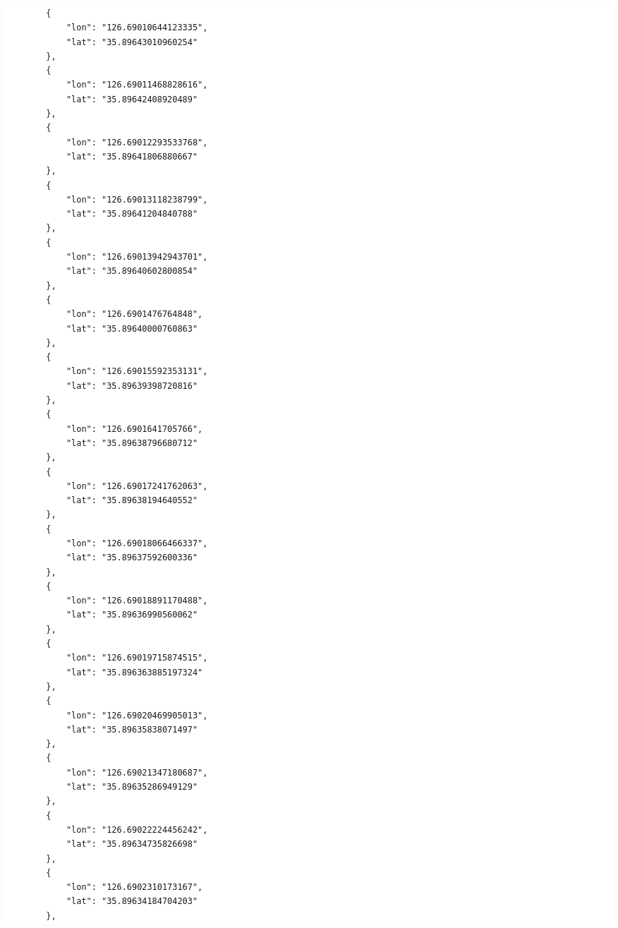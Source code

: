             {
                "lon": "126.69010644123335",
                "lat": "35.89643010960254"
            },
            {
                "lon": "126.69011468828616",
                "lat": "35.89642408920489"
            },
            {
                "lon": "126.69012293533768",
                "lat": "35.89641806880667"
            },
            {
                "lon": "126.69013118238799",
                "lat": "35.89641204840788"
            },
            {
                "lon": "126.69013942943701",
                "lat": "35.89640602800854"
            },
            {
                "lon": "126.6901476764848",
                "lat": "35.89640000760863"
            },
            {
                "lon": "126.69015592353131",
                "lat": "35.89639398720816"
            },
            {
                "lon": "126.6901641705766",
                "lat": "35.89638796680712"
            },
            {
                "lon": "126.69017241762063",
                "lat": "35.89638194640552"
            },
            {
                "lon": "126.69018066466337",
                "lat": "35.89637592600336"
            },
            {
                "lon": "126.69018891170488",
                "lat": "35.89636990560062"
            },
            {
                "lon": "126.69019715874515",
                "lat": "35.896363885197324"
            },
            {
                "lon": "126.69020469905013",
                "lat": "35.89635838071497"
            },
            {
                "lon": "126.69021347180687",
                "lat": "35.89635286949129"
            },
            {
                "lon": "126.69022224456242",
                "lat": "35.89634735826698"
            },
            {
                "lon": "126.6902310173167",
                "lat": "35.89634184704203"
            },
